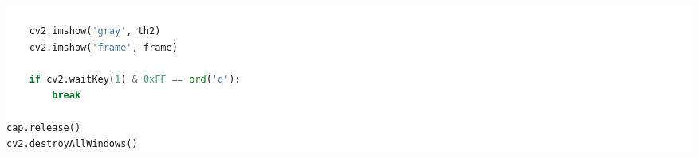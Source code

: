 ```python

    cv2.imshow('gray', th2)
    cv2.imshow('frame', frame)

    if cv2.waitKey(1) & 0xFF == ord('q'):
        break

cap.release()
cv2.destroyAllWindows()
```





